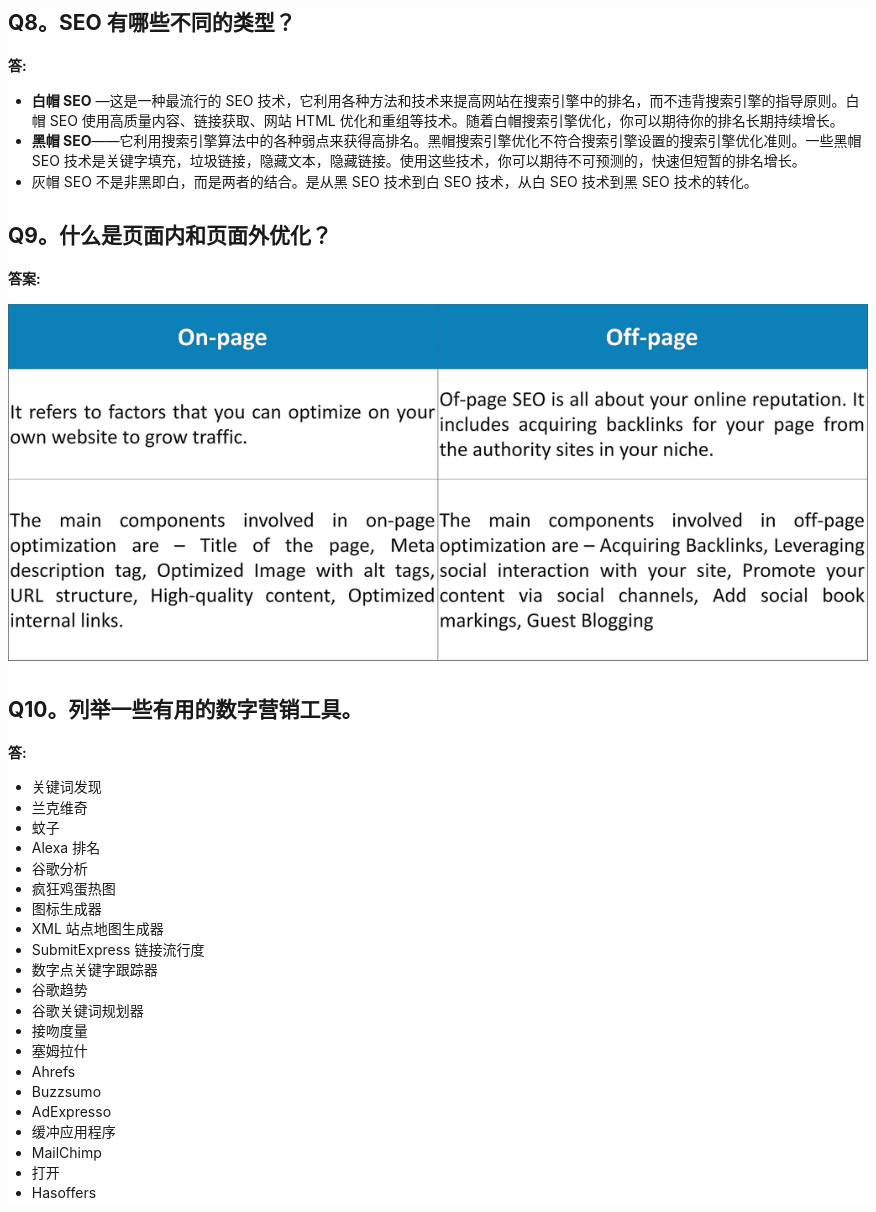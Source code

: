 ## Q8。SEO 有哪些不同的类型？

**答:**

*   **白帽 SEO** —这是一种最流行的 SEO 技术，它利用各种方法和技术来提高网站在搜索引擎中的排名，而不违背搜索引擎的指导原则。白帽 SEO 使用高质量内容、链接获取、网站 HTML 优化和重组等技术。随着白帽搜索引擎优化，你可以期待你的排名长期持续增长。
*   **黑帽 SEO**——它利用搜索引擎算法中的各种弱点来获得高排名。黑帽搜索引擎优化不符合搜索引擎设置的搜索引擎优化准则。一些黑帽 SEO 技术是关键字填充，垃圾链接，隐藏文本，隐藏链接。使用这些技术，你可以期待不可预测的，快速但短暂的排名增长。
*   灰帽 SEO 不是非黑即白，而是两者的结合。是从黑 SEO 技术到白 SEO 技术，从白 SEO 技术到黑 SEO 技术的转化。

## Q9。什么是页面内和页面外优化？

**答案:**

![](img/1c0b30890579faf8208ef3a101335f41.png)

## Q10。列举一些有用的数字营销工具。

**答:**

*   关键词发现
*   兰克维奇
*   蚊子
*   Alexa 排名
*   谷歌分析
*   疯狂鸡蛋热图
*   图标生成器
*   XML 站点地图生成器
*   SubmitExpress 链接流行度
*   数字点关键字跟踪器
*   谷歌趋势
*   谷歌关键词规划器
*   接吻度量
*   塞姆拉什
*   Ahrefs
*   Buzzsumo
*   AdExpresso
*   缓冲应用程序
*   MailChimp
*   打开
*   Hasoffers
